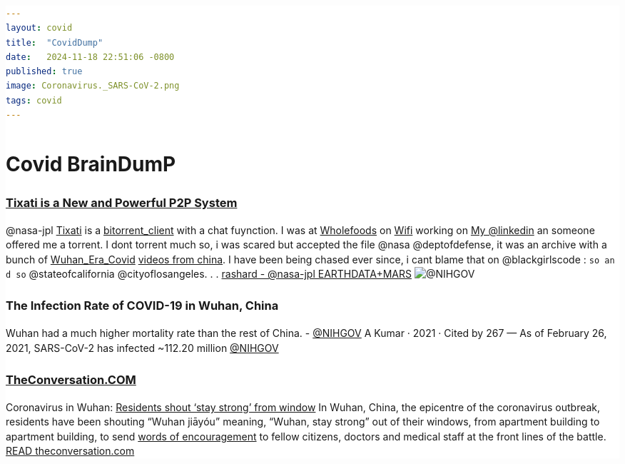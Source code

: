 ```yaml
---
layout: covid
title:  "CovidDump"
date:   2024-11-18 22:51:06 -0800
published: true
image: Coronavirus._SARS-CoV-2.png
tags: covid
---
```


# Covid BrainDumP
### [Tixati is a New and Powerful P2P System](https://tixati.com/)
@nasa-jpl [Tixati](https://tixati.com/linux) is a [bitorrent_client](https://www.bittorrent.org/beps/bep_0003.html) with a chat fuynction. I was at [Wholefoods](https://www.wholefoodsmarket.com/stores/avalon) on [Wifi](https://www.facebook.com/100004549987965/videos/1766755096819473/) working on [My @linkedin](https://www.linkedin.com/in/rashard-iman-kelly-a2b699354/) an someone offered me a torrent. I dont torrent much so, i was scared but accepted the file @nasa @deptofdefense, it was an archive with a bunch of [Wuhan_Era_Covid](https://pmc.ncbi.nlm.nih.gov/articles/PMC9874793/) [videos from china](https://www.npr.org/2024/12/31/nx-s1-5214781/whats-changed-in-wuhan-5-years-after-the-covid-19-outbreak). I have been being chased ever since, i cant blame that on @blackgirlscode : `so and so` @stateofcalifornia @cityoflosangeles. . . [rashard - @nasa-jpl EARTHDATA+MARS]()
![@NIHGOV ](https://pmc.ncbi.nlm.nih.gov/static/img/ncbi-logos/nih-nlm-ncbi--white.svg)
### The Infection Rate of COVID-19 in Wuhan, China
Wuhan had a much higher mortality rate than the rest of China. - [@NIHGOV](https://pmc.ncbi.nlm.nih.gov/articles/PMC7434417/)
A Kumar · 2021 · Cited by 267 — As of February 26, 2021, SARS-CoV-2 has infected ~112.20 million [@NIHGOV](https://pmc.ncbi.nlm.nih.gov/articles/PMC8042280/)
### [TheConversation.COM](https://theconversation.com/coronavirus-in-wuhan-residents-shout-stay-strong-from-windows-130851) 
Coronavirus in Wuhan: [Residents shout ‘stay strong’ from window](https://www.youtube.com/watch?v=bqXfnN76S-I&feature=youtu.be)
In Wuhan, China, the epicentre of the coronavirus outbreak, residents have been shouting “Wuhan jiāyóu” meaning, “Wuhan, stay strong” out of their windows, from apartment building to apartment building, to send [words of encouragement](https://www.bbc.com/news/world-asia-china-51276496) to fellow citizens, doctors and medical staff at the front lines of the battle. [READ theconversation.com](https://theconversation.com/coronavirus-in-wuhan-residents-shout-stay-strong-from-windows-130851)

<iframe src="https://www.facebook.com/plugins/video.php?height=314&href=https%3A%2F%2Fwww.facebook.com%2FCaptainOfJoy%2Fvideos%2F1772733109555005%2F&show_text=false&width=560&t=0" width="560" height="314" style="border:none;overflow:hidden" scrolling="no" frameborder="0" allowfullscreen="true" allow="autoplay; clipboard-write; encrypted-media; picture-in-picture; web-share" allowFullScreen="true"></iframe>
<iframe src="https://www.facebook.com/plugins/video.php?height=476&href=https%3A%2F%2Fwww.facebook.com%2FCaptainOfJoy%2Fvideos%2F1772688859559430%2F&show_text=false&width=220&t=0" width="220" height="476" style="border:none;overflow:hidden" scrolling="no" frameborder="0" allowfullscreen="true" allow="autoplay; clipboard-write; encrypted-media; picture-in-picture; web-share" allowFullScreen="true"></iframe>
<iframe src="https://www.facebook.com/plugins/video.php?height=350&href=https%3A%2F%2Fwww.facebook.com%2FCaptainOfJoy%2Fvideos%2F1804336816394634%2F&show_text=false&width=560&t=0" width="560" height="350" style="border:none;overflow:hidden" scrolling="no" frameborder="0" allowfullscreen="true" allow="autoplay; clipboard-write; encrypted-media; picture-in-picture; web-share" allowFullScreen="true"></iframe>
